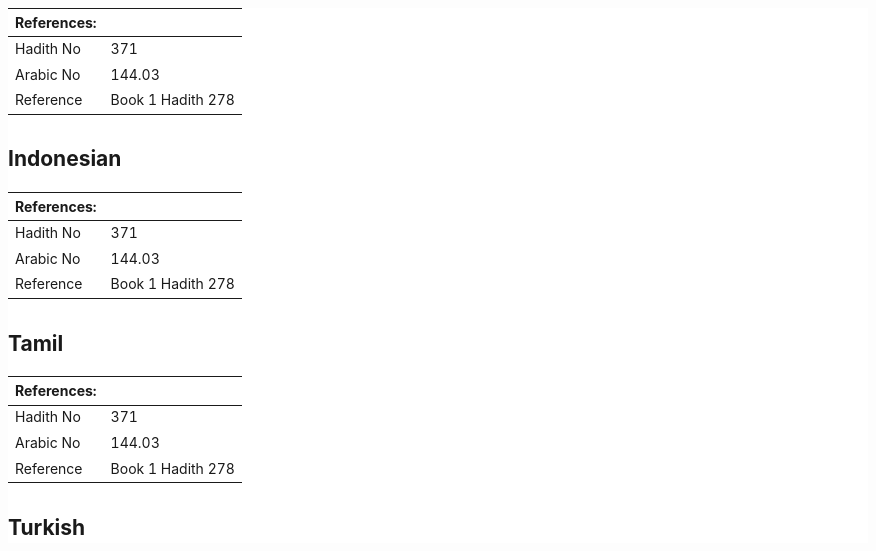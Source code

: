 
<div dir="ltr" lang="fr" style={{fontSize:'larger',backgroundColor:'#f8f9fa',padding:20}}>

</div>
<div style={{backgroundColor:'#f8f9fa',padding:20, marginBottom: 10}}><table> <thead> <tr> <th>References:</th> <th></th> </tr> </thead> <tbody><tr><td>Hadith No</td><td>371</td></tr><tr><td>Arabic No</td><td>144.03</td></tr><tr><td>Reference</td><td>Book 1 Hadith 278</td></tr></tbody></table></div>

## Indonesian


<div dir="ltr" lang="id" style={{fontSize:'larger',backgroundColor:'#f8f9fa',padding:20}}>

</div>
<div style={{backgroundColor:'#f8f9fa',padding:20, marginBottom: 10}}><table> <thead> <tr> <th>References:</th> <th></th> </tr> </thead> <tbody><tr><td>Hadith No</td><td>371</td></tr><tr><td>Arabic No</td><td>144.03</td></tr><tr><td>Reference</td><td>Book 1 Hadith 278</td></tr></tbody></table></div>

## Tamil


<div dir="ltr" lang="ta" style={{fontSize:'larger',backgroundColor:'#f8f9fa',padding:20}}>

</div>
<div style={{backgroundColor:'#f8f9fa',padding:20, marginBottom: 10}}><table> <thead> <tr> <th>References:</th> <th></th> </tr> </thead> <tbody><tr><td>Hadith No</td><td>371</td></tr><tr><td>Arabic No</td><td>144.03</td></tr><tr><td>Reference</td><td>Book 1 Hadith 278</td></tr></tbody></table></div>

## Turkish


<div dir="ltr" lang="tr" style={{fontSize:'larger',backgroundColor:'#f8f9fa',padding:20}}>